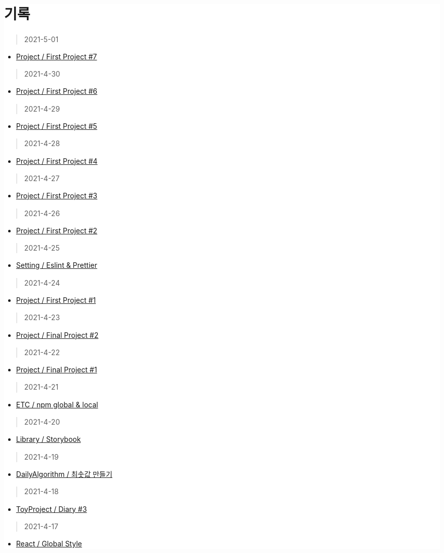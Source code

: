 # 기록

> 2021-5-01

- [Project / First Project #7](./Project/First_Project_7.md)

> 2021-4-30

- [Project / First Project #6](./Project/First_Project_6.md)

> 2021-4-29

- [Project / First Project #5](./Project/First_Project_5.md)

> 2021-4-28

- [Project / First Project #4](./Project/First_Project_4.md)

> 2021-4-27

- [Project / First Project #3](./Project/First_Project_3.md)

> 2021-4-26

- [Project / First Project #2](./Project/First_Project_2.md)

> 2021-4-25

- [Setting / Eslint & Prettier](./Setting/Eslint&Prettier.md)

> 2021-4-24

- [Project / First Project #1](./Project/First_Project_1.md)

> 2021-4-23

- [Project / Final Project #2](./Project/Final_Project_2.md)

> 2021-4-22

- [Project / Final Project #1](./Project/Final_Project_1.md)

> 2021-4-21

- [ETC / npm global & local](./ETC/npm_global_&_local.md)

> 2021-4-20

- [Library / Storybook](./Library/Storybook.md)

> 2021-4-19

- [DailyAlgorithm / 최솟값 만들기](./DailyAlgorithm/최솟값_만들기.md)

> 2021-4-18

- [ToyProject / Diary #3](https://github.com/Woogie-94/Woogie-94.github.io/tree/master/ToyProject/diary)

> 2021-4-17

- [React / Global Style](./React/Global_Style.md)
